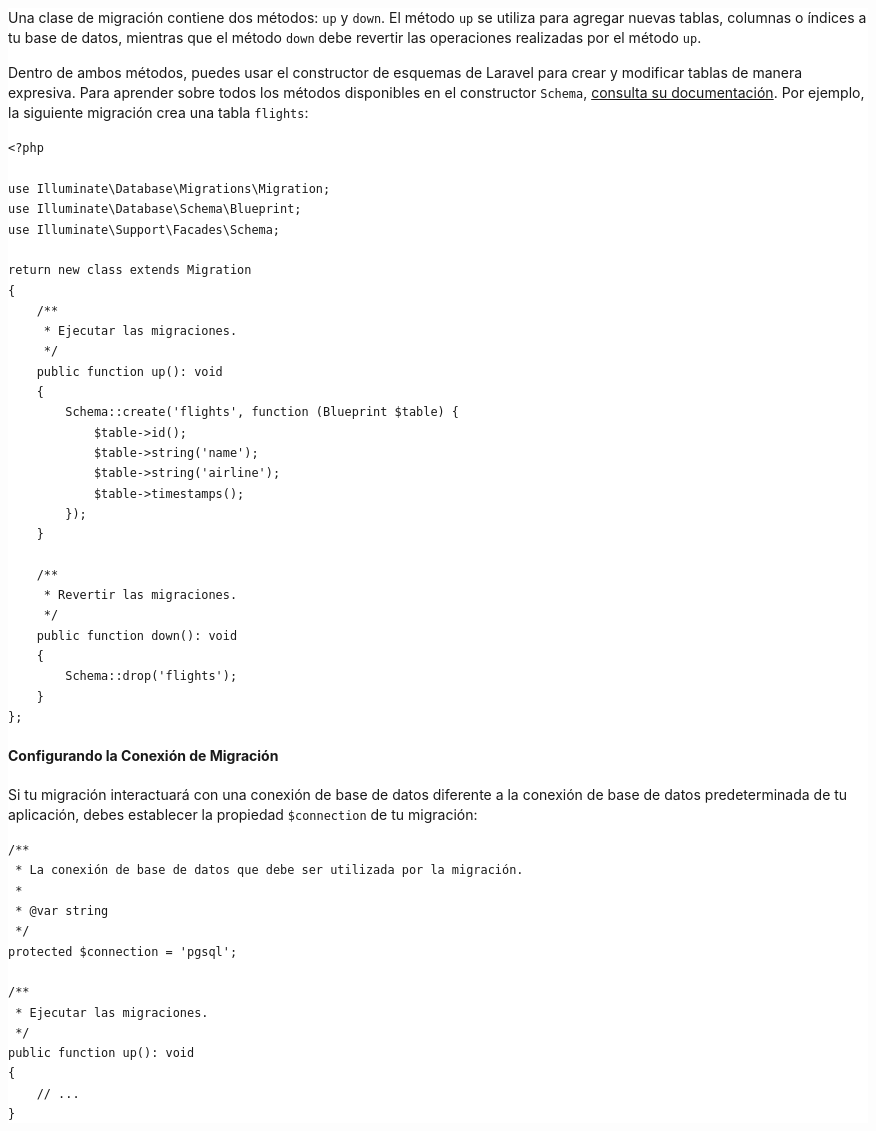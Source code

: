 Una clase de migración contiene dos métodos: `up` y `down`. El método `up` se utiliza para agregar nuevas tablas, columnas o índices a tu base de datos, mientras que el método `down` debe revertir las operaciones realizadas por el método `up`.

Dentro de ambos métodos, puedes usar el constructor de esquemas de Laravel para crear y modificar tablas de manera expresiva. Para aprender sobre todos los métodos disponibles en el constructor `Schema`, [consulta su documentación](#creating-tables). Por ejemplo, la siguiente migración crea una tabla `flights`:

    <?php

    use Illuminate\Database\Migrations\Migration;
    use Illuminate\Database\Schema\Blueprint;
    use Illuminate\Support\Facades\Schema;

    return new class extends Migration
    {
        /**
         * Ejecutar las migraciones.
         */
        public function up(): void
        {
            Schema::create('flights', function (Blueprint $table) {
                $table->id();
                $table->string('name');
                $table->string('airline');
                $table->timestamps();
            });
        }

        /**
         * Revertir las migraciones.
         */
        public function down(): void
        {
            Schema::drop('flights');
        }
    };

<a name="setting-the-migration-connection"></a>
#### Configurando la Conexión de Migración

Si tu migración interactuará con una conexión de base de datos diferente a la conexión de base de datos predeterminada de tu aplicación, debes establecer la propiedad `$connection` de tu migración:

    /**
     * La conexión de base de datos que debe ser utilizada por la migración.
     *
     * @var string
     */
    protected $connection = 'pgsql';

    /**
     * Ejecutar las migraciones.
     */
    public function up(): void
    {
        // ...
    }
